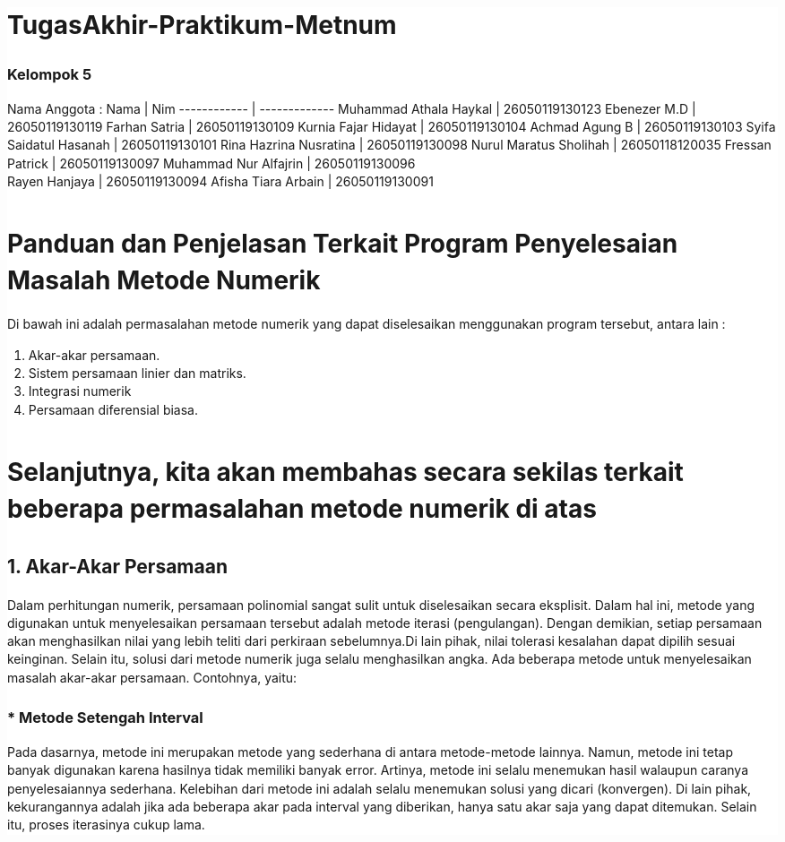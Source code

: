 # TugasAkhir-Praktikum-Metnum
### Kelompok 5
Nama Anggota :
Nama | Nim
------------ | -------------
Muhammad Athala Haykal | 26050119130123
Ebenezer M.D | 26050119130119
Farhan Satria | 26050119130109
Kurnia Fajar Hidayat | 26050119130104
Achmad Agung B | 26050119130103
Syifa Saidatul Hasanah | 26050119130101
Rina Hazrina Nusratina | 26050119130098
Nurul Maratus Sholihah | 26050118120035
Fressan Patrick | 26050119130097
Muhammad Nur Alfajrin | 26050119130096	
Rayen Hanjaya | 26050119130094
Afisha Tiara Arbain | 26050119130091

# Panduan dan Penjelasan Terkait Program Penyelesaian Masalah Metode Numerik
Di bawah ini adalah permasalahan metode numerik yang dapat diselesaikan menggunakan program tersebut, antara lain :
1. Akar-akar persamaan.
2. Sistem persamaan linier dan matriks.
3. Integrasi numerik
4. Persamaan diferensial biasa.

# Selanjutnya, kita akan membahas secara sekilas terkait beberapa permasalahan metode numerik di atas

## 1. Akar-Akar Persamaan
Dalam perhitungan numerik, persamaan polinomial sangat sulit untuk diselesaikan secara eksplisit. Dalam hal ini, metode yang digunakan untuk menyelesaikan persamaan tersebut adalah metode iterasi (pengulangan). Dengan demikian, setiap persamaan akan menghasilkan nilai yang lebih teliti dari perkiraan sebelumnya.Di lain pihak, nilai tolerasi kesalahan dapat dipilih sesuai keinginan. Selain itu, solusi dari metode numerik juga selalu menghasilkan angka. Ada beberapa metode untuk menyelesaikan masalah akar-akar persamaan. Contohnya, yaitu:

### * Metode Setengah Interval
Pada dasarnya, metode ini merupakan metode yang sederhana di antara metode-metode lainnya. Namun, metode ini tetap banyak digunakan karena hasilnya tidak memiliki banyak error. Artinya, metode ini selalu menemukan hasil walaupun caranya penyelesaiannya sederhana. Kelebihan dari metode ini adalah selalu menemukan solusi yang dicari (konvergen). Di lain pihak, kekurangannya adalah jika ada beberapa akar pada interval yang diberikan, hanya satu akar saja yang dapat ditemukan. Selain itu, proses iterasinya cukup lama.
